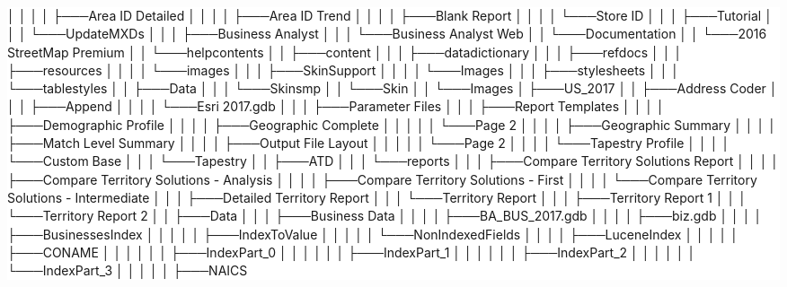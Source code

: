 │   │   │   │   ├───Area ID Detailed
│   │   │   │   ├───Area ID Trend
│   │   │   │   ├───Blank Report
│   │   │   │   └───Store ID
│   │   │   ├───Tutorial
│   │   │   └───UpdateMXDs
│   │   │       ├───Business Analyst
│   │   │       └───Business Analyst Web
│   │   └───Documentation
│   │       └───2016 StreetMap Premium
│   │           └───helpcontents
│   │               ├───content
│   │               │   ├───datadictionary
│   │               │   ├───refdocs
│   │               │   ├───resources
│   │               │   │   └───images
│   │               │   ├───SkinSupport
│   │               │   │   └───Images
│   │               │   ├───stylesheets
│   │               │   └───tablestyles
│   │               ├───Data
│   │               │   └───Skinsmp
│   │               └───Skin
│   │                   └───Images
│   ├───US_2017
│   │   ├───Address Coder
│   │   │   ├───Append
│   │   │   │   └───Esri 2017.gdb
│   │   │   ├───Parameter Files
│   │   │   ├───Report Templates
│   │   │   │   ├───Demographic Profile
│   │   │   │   ├───Geographic Complete
│   │   │   │   │   └───Page 2
│   │   │   │   ├───Geographic Summary
│   │   │   │   ├───Match Level Summary
│   │   │   │   ├───Output File Layout
│   │   │   │   │   └───Page 2
│   │   │   │   └───Tapestry Profile
│   │   │   │       └───Custom Base
│   │   │   └───Tapestry
│   │   ├───ATD
│   │   │   └───reports
│   │   │       ├───Compare Territory Solutions Report
│   │   │       │   ├───Compare Territory Solutions - Analysis
│   │   │       │   ├───Compare Territory Solutions - First
│   │   │       │   └───Compare Territory Solutions - Intermediate
│   │   │       ├───Detailed Territory Report
│   │   │       └───Territory Report
│   │   │           ├───Territory Report 1
│   │   │           └───Territory Report 2
│   │   ├───Data
│   │   │   ├───Business Data
│   │   │   │   ├───BA_BUS_2017.gdb
│   │   │   │   ├───biz.gdb
│   │   │   │   ├───BusinessesIndex
│   │   │   │   │   ├───IndexToValue
│   │   │   │   │   └───NonIndexedFields
│   │   │   │   ├───LuceneIndex
│   │   │   │   │   ├───CONAME
│   │   │   │   │   │   ├───IndexPart_0
│   │   │   │   │   │   ├───IndexPart_1
│   │   │   │   │   │   ├───IndexPart_2
│   │   │   │   │   │   └───IndexPart_3
│   │   │   │   │   ├───NAICS